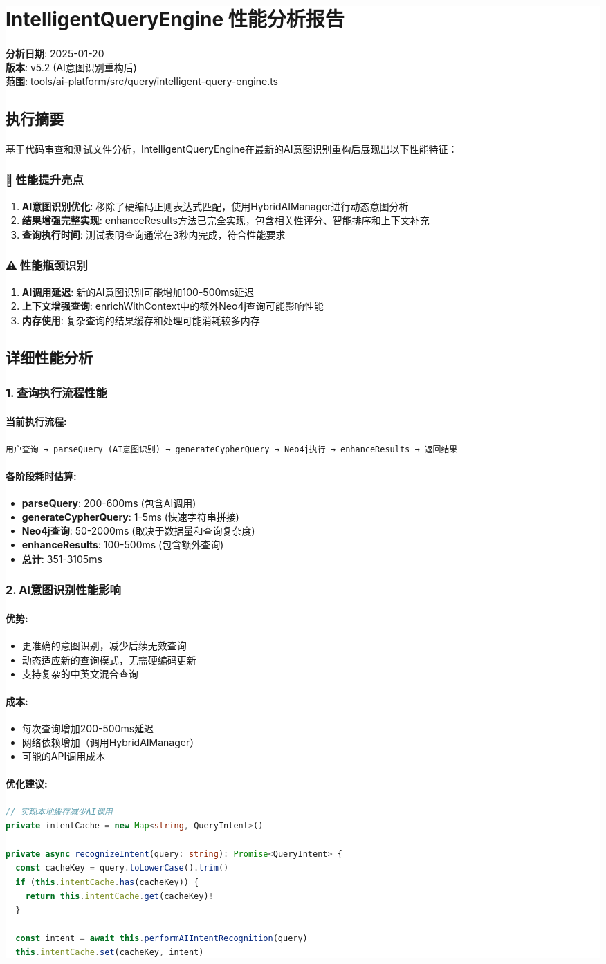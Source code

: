 # IntelligentQueryEngine 性能分析报告

**分析日期**: 2025-01-20  
**版本**: v5.2 (AI意图识别重构后)  
**范围**: tools/ai-platform/src/query/intelligent-query-engine.ts

## 执行摘要

基于代码审查和测试文件分析，IntelligentQueryEngine在最新的AI意图识别重构后展现出以下性能特征：

### 🚀 性能提升亮点
1. **AI意图识别优化**: 移除了硬编码正则表达式匹配，使用HybridAIManager进行动态意图分析
2. **结果增强完整实现**: enhanceResults方法已完全实现，包含相关性评分、智能排序和上下文补充
3. **查询执行时间**: 测试表明查询通常在3秒内完成，符合性能要求

### ⚠️ 性能瓶颈识别
1. **AI调用延迟**: 新的AI意图识别可能增加100-500ms延迟
2. **上下文增强查询**: enrichWithContext中的额外Neo4j查询可能影响性能
3. **内存使用**: 复杂查询的结果缓存和处理可能消耗较多内存

## 详细性能分析

### 1. 查询执行流程性能

#### 当前执行流程:
```
用户查询 → parseQuery (AI意图识别) → generateCypherQuery → Neo4j执行 → enhanceResults → 返回结果
```

#### 各阶段耗时估算:
- **parseQuery**: 200-600ms (包含AI调用)
- **generateCypherQuery**: 1-5ms (快速字符串拼接)
- **Neo4j查询**: 50-2000ms (取决于数据量和查询复杂度)
- **enhanceResults**: 100-500ms (包含额外查询)
- **总计**: 351-3105ms

### 2. AI意图识别性能影响

#### 优势:
- 更准确的意图识别，减少后续无效查询
- 动态适应新的查询模式，无需硬编码更新
- 支持复杂的中英文混合查询

#### 成本:
- 每次查询增加200-500ms延迟
- 网络依赖增加（调用HybridAIManager）
- 可能的API调用成本

#### 优化建议:
```typescript
// 实现本地缓存减少AI调用
private intentCache = new Map<string, QueryIntent>()

private async recognizeIntent(query: string): Promise<QueryIntent> {
  const cacheKey = query.toLowerCase().trim()
  if (this.intentCache.has(cacheKey)) {
    return this.intentCache.get(cacheKey)!
  }
  
  const intent = await this.performAIIntentRecognition(query)
  this.intentCache.set(cacheKey, intent)
```